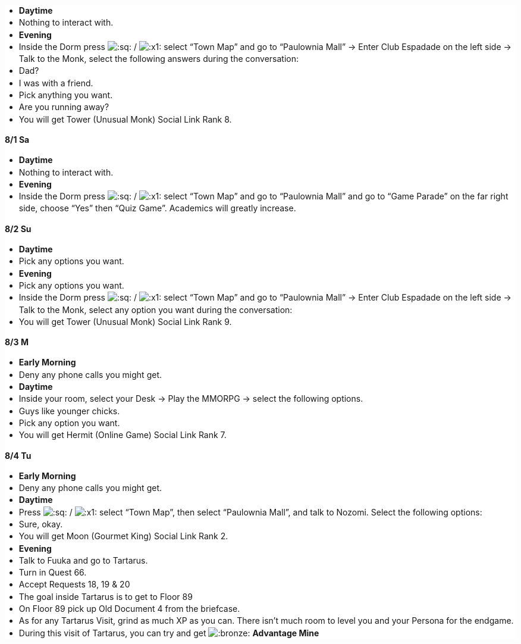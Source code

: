 - **Daytime**
- Nothing to interact with.
- **Evening**
- Inside the Dorm press ![:sq:](https://www.powerpyx.com/wp-includes/images/smilies/square.png) / ![:x1:](https://www.powerpyx.com/wp-includes/images/smilies/x1.png) select “Town Map” and go to “Paulownia Mall” -> Enter Club Espadade on the left side -> Talk to the Monk, select the following answers during the conversation:
- Dad?
- I was with a friend.
- Pick anything you want.
- Are you running away?
- You will get Tower (Unusual Monk) Social Link Rank 8.

**8/1 Sa**

- **Daytime**
- Nothing to interact with.
- **Evening**
- Inside the Dorm press ![:sq:](https://www.powerpyx.com/wp-includes/images/smilies/square.png) / ![:x1:](https://www.powerpyx.com/wp-includes/images/smilies/x1.png) select “Town Map” and go to “Paulownia Mall” and go to “Game Parade” on the far right side, choose “Yes” then “Quiz Game”. Academics will greatly increase.

**8/2 Su**

- **Daytime**
- Pick any options you want.
- **Evening**
- Pick any options you want.
- Inside the Dorm press ![:sq:](https://www.powerpyx.com/wp-includes/images/smilies/square.png) / ![:x1:](https://www.powerpyx.com/wp-includes/images/smilies/x1.png) select “Town Map” and go to “Paulownia Mall” -> Enter Club Espadade on the left side -> Talk to the Monk, select any option you want during the conversation:
- You will get Tower (Unusual Monk) Social Link Rank 9.

**8/3 M**

- **Early Morning**
- Deny any phone calls you might get.
- **Daytime**
- Inside your room, select your Desk -> Play the MMORPG -> select the following options.
- Guys like younger chicks.
- Pick any option you want.
- You will get Hermit (Online Game) Social Link Rank 7.

**8/4 Tu**

- **Early Morning**
- Deny any phone calls you might get.
- **Daytime**
- Press ![:sq:](https://www.powerpyx.com/wp-includes/images/smilies/square.png) / ![:x1:](https://www.powerpyx.com/wp-includes/images/smilies/x1.png) select “Town Map”, then select “Paulownia Mall”, and talk to Nozomi. Select the following options:
- Sure, okay.
- You will get Moon (Gourmet King) Social Link Rank 2.
- **Evening**
- Talk to Fuuka and go to Tartarus.
- Turn in Quest 66.
- Accept Requests 18, 19 & 20
- The goal inside Tartarus is to get to Floor 89
- On Floor 89 pick up Old Document 4 from the briefcase.
- As for any Tartarus Visit, grind as much XP as you can. There isn’t much room to level you and your Persona for the endgame.
- During this visit of Tartarus, you can try and get ![:bronze:](https://www.powerpyx.com/wp-includes/images/smilies/bronze.png) **Advantage Mine**